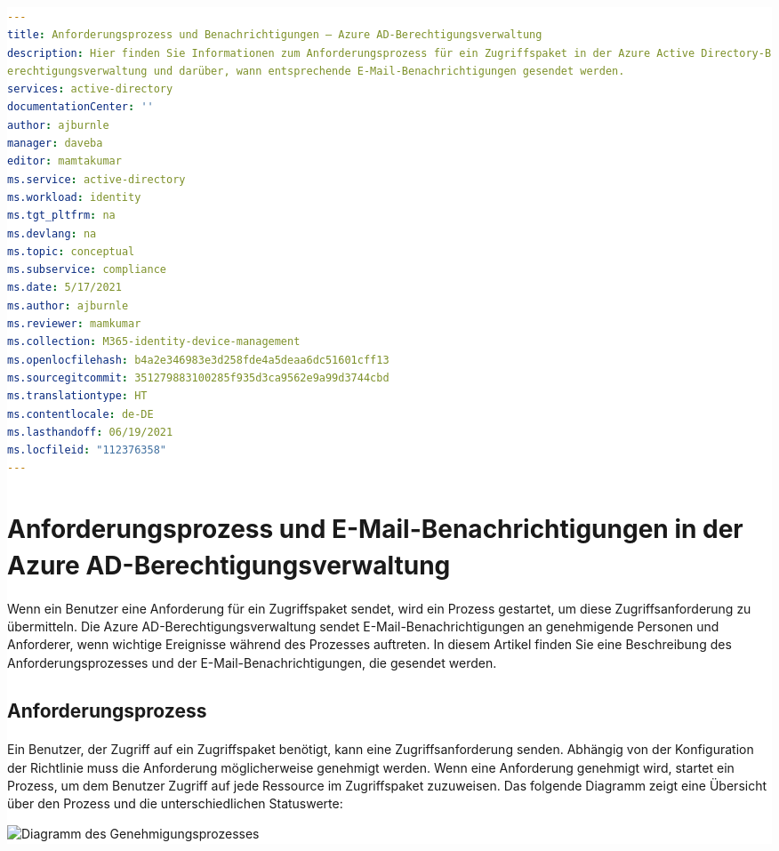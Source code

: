 ```yaml
---
title: Anforderungsprozess und Benachrichtigungen – Azure AD-Berechtigungsverwaltung
description: Hier finden Sie Informationen zum Anforderungsprozess für ein Zugriffspaket in der Azure Active Directory-Berechtigungsverwaltung und darüber, wann entsprechende E-Mail-Benachrichtigungen gesendet werden.
services: active-directory
documentationCenter: ''
author: ajburnle
manager: daveba
editor: mamtakumar
ms.service: active-directory
ms.workload: identity
ms.tgt_pltfrm: na
ms.devlang: na
ms.topic: conceptual
ms.subservice: compliance
ms.date: 5/17/2021
ms.author: ajburnle
ms.reviewer: mamkumar
ms.collection: M365-identity-device-management
ms.openlocfilehash: b4a2e346983e3d258fde4a5deaa6dc51601cff13
ms.sourcegitcommit: 351279883100285f935d3ca9562e9a99d3744cbd
ms.translationtype: HT
ms.contentlocale: de-DE
ms.lasthandoff: 06/19/2021
ms.locfileid: "112376358"
---
```

# <a name="request-process-and-email-notifications-in-azure-ad-entitlement-management"></a>Anforderungsprozess und E-Mail-Benachrichtigungen in der Azure AD-Berechtigungsverwaltung

Wenn ein Benutzer eine Anforderung für ein Zugriffspaket sendet, wird ein Prozess gestartet, um diese Zugriffsanforderung zu übermitteln. Die Azure AD-Berechtigungsverwaltung sendet E-Mail-Benachrichtigungen an genehmigende Personen und Anforderer, wenn wichtige Ereignisse während des Prozesses auftreten. In diesem Artikel finden Sie eine Beschreibung des Anforderungsprozesses und der E-Mail-Benachrichtigungen, die gesendet werden.

## <a name="request-process"></a>Anforderungsprozess

Ein Benutzer, der Zugriff auf ein Zugriffspaket benötigt, kann eine Zugriffsanforderung senden. Abhängig von der Konfiguration der Richtlinie muss die Anforderung möglicherweise genehmigt werden. Wenn eine Anforderung genehmigt wird, startet ein Prozess, um dem Benutzer Zugriff auf jede Ressource im Zugriffspaket zuzuweisen. Das folgende Diagramm zeigt eine Übersicht über den Prozess und die unterschiedlichen Statuswerte:

![Diagramm des Genehmigungsprozesses](./media/entitlement-management-process/request-process.png)
